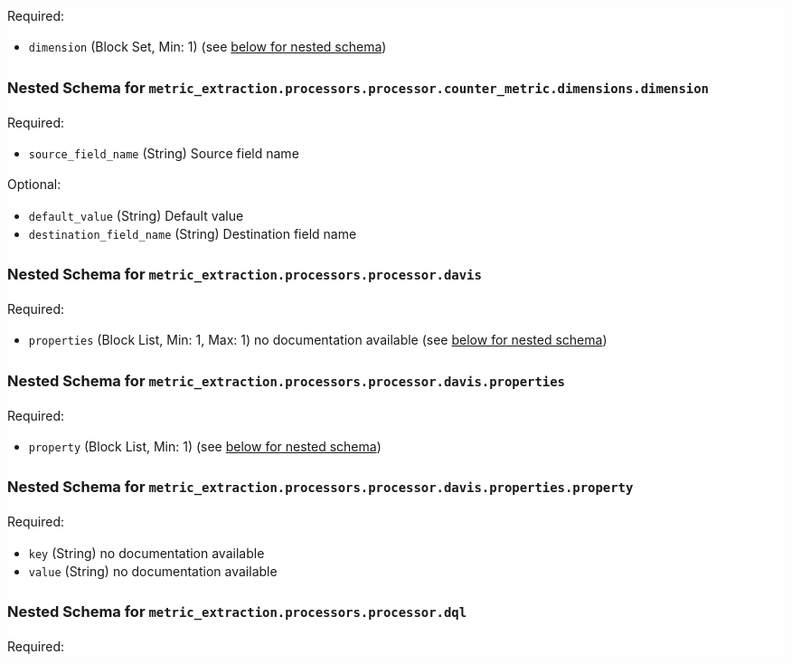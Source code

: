 Required:

- `dimension` (Block Set, Min: 1) (see [below for nested schema](#nestedblock--metric_extraction--processors--processor--counter_metric--dimensions--dimension))

<a id="nestedblock--metric_extraction--processors--processor--counter_metric--dimensions--dimension"></a>
### Nested Schema for `metric_extraction.processors.processor.counter_metric.dimensions.dimension`

Required:

- `source_field_name` (String) Source field name

Optional:

- `default_value` (String) Default value
- `destination_field_name` (String) Destination field name




<a id="nestedblock--metric_extraction--processors--processor--davis"></a>
### Nested Schema for `metric_extraction.processors.processor.davis`

Required:

- `properties` (Block List, Min: 1, Max: 1) no documentation available (see [below for nested schema](#nestedblock--metric_extraction--processors--processor--davis--properties))

<a id="nestedblock--metric_extraction--processors--processor--davis--properties"></a>
### Nested Schema for `metric_extraction.processors.processor.davis.properties`

Required:

- `property` (Block List, Min: 1) (see [below for nested schema](#nestedblock--metric_extraction--processors--processor--davis--properties--property))

<a id="nestedblock--metric_extraction--processors--processor--davis--properties--property"></a>
### Nested Schema for `metric_extraction.processors.processor.davis.properties.property`

Required:

- `key` (String) no documentation available
- `value` (String) no documentation available




<a id="nestedblock--metric_extraction--processors--processor--dql"></a>
### Nested Schema for `metric_extraction.processors.processor.dql`

Required:
